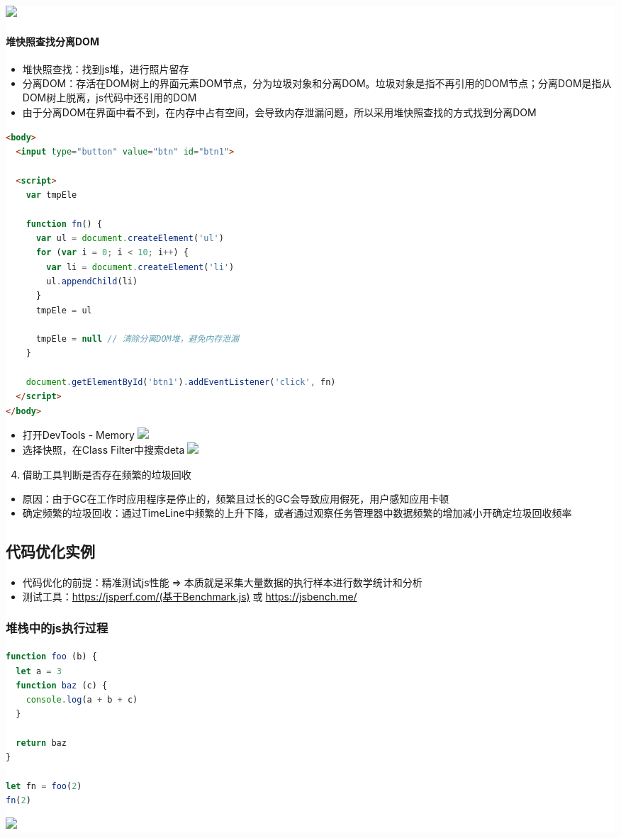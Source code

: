 ![](https://p9-juejin.byteimg.com/tos-cn-i-k3u1fbpfcp/fed7835b32cb4eda9b69b8e141bc9015~tplv-k3u1fbpfcp-watermark.image)

#### 堆快照查找分离DOM

- 堆快照查找：找到js堆，进行照片留存
- 分离DOM：存活在DOM树上的界面元素DOM节点，分为垃圾对象和分离DOM。垃圾对象是指不再引用的DOM节点；分离DOM是指从DOM树上脱离，js代码中还引用的DOM
- 由于分离DOM在界面中看不到，在内存中占有空间，会导致内存泄漏问题，所以采用堆快照查找的方式找到分离DOM

```html
<body>
  <input type="button" value="btn" id="btn1">

  <script>
    var tmpEle

    function fn() {
      var ul = document.createElement('ul')
      for (var i = 0; i < 10; i++) {
        var li = document.createElement('li')
        ul.appendChild(li)
      }
      tmpEle = ul

      tmpEle = null // 清除分离DOM堆，避免内存泄漏
    }

    document.getElementById('btn1').addEventListener('click', fn)
  </script>
</body>
```

- 打开DevTools - Memory
  ![](https://p6-juejin.byteimg.com/tos-cn-i-k3u1fbpfcp/4933f902e2f34352b724751070320e44~tplv-k3u1fbpfcp-watermark.image)
- 选择快照，在Class Filter中搜索deta
  ![](https://p9-juejin.byteimg.com/tos-cn-i-k3u1fbpfcp/45efc80010ec4b6cbd85e15d3dc3001b~tplv-k3u1fbpfcp-watermark.image)

4. 借助工具判断是否存在频繁的垃圾回收

- 原因：由于GC在工作时应用程序是停止的，频繁且过长的GC会导致应用假死，用户感知应用卡顿
- 确定频繁的垃圾回收：通过TimeLine中频繁的上升下降，或者通过观察任务管理器中数据频繁的增加减小开确定垃圾回收频率

## 代码优化实例
- 代码优化的前提：精准测试js性能 => 本质就是采集大量数据的执行样本进行数学统计和分析
- 测试工具：https://jsperf.com/(基于Benchmark.js) 或 https://jsbench.me/

### 堆栈中的js执行过程
```javascript
function foo (b) {
  let a = 3
  function baz (c) {
    console.log(a + b + c)
  }

  return baz
}

let fn = foo(2)
fn(2)
```
![](https://p9-juejin.byteimg.com/tos-cn-i-k3u1fbpfcp/b8002e94b14740fabca25043bdfa3710~tplv-k3u1fbpfcp-watermark.webp)
